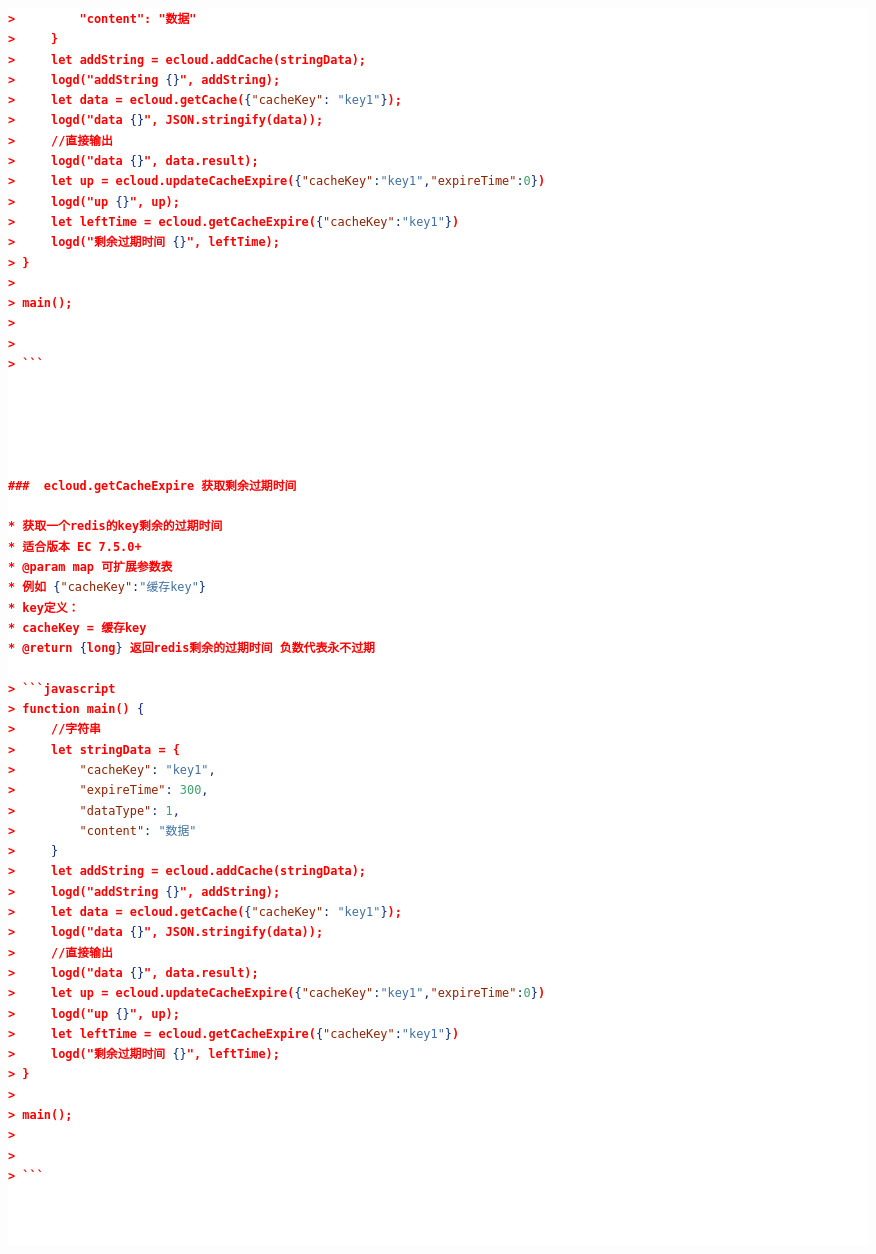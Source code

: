   ```json
>         "content": "数据"
>     }
>     let addString = ecloud.addCache(stringData);
>     logd("addString {}", addString);
>     let data = ecloud.getCache({"cacheKey": "key1"});
>     logd("data {}", JSON.stringify(data));
>     //直接输出
>     logd("data {}", data.result);
>     let up = ecloud.updateCacheExpire({"cacheKey":"key1","expireTime":0})
>     logd("up {}", up);
>     let leftTime = ecloud.getCacheExpire({"cacheKey":"key1"})
>     logd("剩余过期时间 {}", leftTime);
> }
> 
> main();
> 
> 
> ```





###  ecloud.getCacheExpire 获取剩余过期时间

* 获取一个redis的key剩余的过期时间
* 适合版本 EC 7.5.0+
* @param map 可扩展参数表
* 例如 {"cacheKey":"缓存key"}
* key定义：
* cacheKey = 缓存key
* @return {long} 返回redis剩余的过期时间 负数代表永不过期

> ```javascript
> function main() {
>     //字符串
>     let stringData = {
>         "cacheKey": "key1",
>         "expireTime": 300,
>         "dataType": 1,
>         "content": "数据"
>     }
>     let addString = ecloud.addCache(stringData);
>     logd("addString {}", addString);
>     let data = ecloud.getCache({"cacheKey": "key1"});
>     logd("data {}", JSON.stringify(data));
>     //直接输出
>     logd("data {}", data.result);
>     let up = ecloud.updateCacheExpire({"cacheKey":"key1","expireTime":0})
>     logd("up {}", up);
>     let leftTime = ecloud.getCacheExpire({"cacheKey":"key1"})
>     logd("剩余过期时间 {}", leftTime);
> }
> 
> main();
> 
> 
> ```





  ```